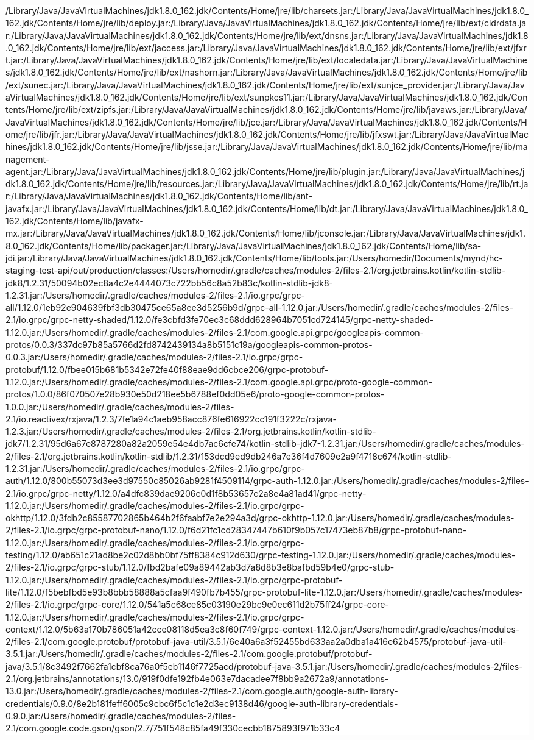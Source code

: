 /Library/Java/JavaVirtualMachines/jdk1.8.0_162.jdk/Contents/Home/jre/lib/charsets.jar:/Library/Java/JavaVirtualMachines/jdk1.8.0_162.jdk/Contents/Home/jre/lib/deploy.jar:/Library/Java/JavaVirtualMachines/jdk1.8.0_162.jdk/Contents/Home/jre/lib/ext/cldrdata.jar:/Library/Java/JavaVirtualMachines/jdk1.8.0_162.jdk/Contents/Home/jre/lib/ext/dnsns.jar:/Library/Java/JavaVirtualMachines/jdk1.8.0_162.jdk/Contents/Home/jre/lib/ext/jaccess.jar:/Library/Java/JavaVirtualMachines/jdk1.8.0_162.jdk/Contents/Home/jre/lib/ext/jfxrt.jar:/Library/Java/JavaVirtualMachines/jdk1.8.0_162.jdk/Contents/Home/jre/lib/ext/localedata.jar:/Library/Java/JavaVirtualMachines/jdk1.8.0_162.jdk/Contents/Home/jre/lib/ext/nashorn.jar:/Library/Java/JavaVirtualMachines/jdk1.8.0_162.jdk/Contents/Home/jre/lib/ext/sunec.jar:/Library/Java/JavaVirtualMachines/jdk1.8.0_162.jdk/Contents/Home/jre/lib/ext/sunjce_provider.jar:/Library/Java/JavaVirtualMachines/jdk1.8.0_162.jdk/Contents/Home/jre/lib/ext/sunpkcs11.jar:/Library/Java/JavaVirtualMachines/jdk1.8.0_162.jdk/Contents/Home/jre/lib/ext/zipfs.jar:/Library/Java/JavaVirtualMachines/jdk1.8.0_162.jdk/Contents/Home/jre/lib/javaws.jar:/Library/Java/JavaVirtualMachines/jdk1.8.0_162.jdk/Contents/Home/jre/lib/jce.jar:/Library/Java/JavaVirtualMachines/jdk1.8.0_162.jdk/Contents/Home/jre/lib/jfr.jar:/Library/Java/JavaVirtualMachines/jdk1.8.0_162.jdk/Contents/Home/jre/lib/jfxswt.jar:/Library/Java/JavaVirtualMachines/jdk1.8.0_162.jdk/Contents/Home/jre/lib/jsse.jar:/Library/Java/JavaVirtualMachines/jdk1.8.0_162.jdk/Contents/Home/jre/lib/management-agent.jar:/Library/Java/JavaVirtualMachines/jdk1.8.0_162.jdk/Contents/Home/jre/lib/plugin.jar:/Library/Java/JavaVirtualMachines/jdk1.8.0_162.jdk/Contents/Home/jre/lib/resources.jar:/Library/Java/JavaVirtualMachines/jdk1.8.0_162.jdk/Contents/Home/jre/lib/rt.jar:/Library/Java/JavaVirtualMachines/jdk1.8.0_162.jdk/Contents/Home/lib/ant-javafx.jar:/Library/Java/JavaVirtualMachines/jdk1.8.0_162.jdk/Contents/Home/lib/dt.jar:/Library/Java/JavaVirtualMachines/jdk1.8.0_162.jdk/Contents/Home/lib/javafx-mx.jar:/Library/Java/JavaVirtualMachines/jdk1.8.0_162.jdk/Contents/Home/lib/jconsole.jar:/Library/Java/JavaVirtualMachines/jdk1.8.0_162.jdk/Contents/Home/lib/packager.jar:/Library/Java/JavaVirtualMachines/jdk1.8.0_162.jdk/Contents/Home/lib/sa-jdi.jar:/Library/Java/JavaVirtualMachines/jdk1.8.0_162.jdk/Contents/Home/lib/tools.jar:/Users/homedir/Documents/mynd/hc-staging-test-api/out/production/classes:/Users/homedir/.gradle/caches/modules-2/files-2.1/org.jetbrains.kotlin/kotlin-stdlib-jdk8/1.2.31/50094b02ec8a4c2e4444073c722bb56c8a52b83c/kotlin-stdlib-jdk8-1.2.31.jar:/Users/homedir/.gradle/caches/modules-2/files-2.1/io.grpc/grpc-all/1.12.0/1eb92e904639fbf3db30475ce65a8ee3d5256b9d/grpc-all-1.12.0.jar:/Users/homedir/.gradle/caches/modules-2/files-2.1/io.grpc/grpc-netty-shaded/1.12.0/fe3cbfd3fe70ec3c68ddd628964b7051cd724145/grpc-netty-shaded-1.12.0.jar:/Users/homedir/.gradle/caches/modules-2/files-2.1/com.google.api.grpc/googleapis-common-protos/0.0.3/337dc97b85a5766d2fd8742439134a8b5151c19a/googleapis-common-protos-0.0.3.jar:/Users/homedir/.gradle/caches/modules-2/files-2.1/io.grpc/grpc-protobuf/1.12.0/fbee015b681b5342e72fe40f88eae9dd6cbce206/grpc-protobuf-1.12.0.jar:/Users/homedir/.gradle/caches/modules-2/files-2.1/com.google.api.grpc/proto-google-common-protos/1.0.0/86f070507e28b930e50d218ee5b6788ef0dd05e6/proto-google-common-protos-1.0.0.jar:/Users/homedir/.gradle/caches/modules-2/files-2.1/io.reactivex/rxjava/1.2.3/7fe1a94c1aeb958acc876fe616922cc191f3222c/rxjava-1.2.3.jar:/Users/homedir/.gradle/caches/modules-2/files-2.1/org.jetbrains.kotlin/kotlin-stdlib-jdk7/1.2.31/95d6a67e8787280a82a2059e54e4db7ac6cfe74/kotlin-stdlib-jdk7-1.2.31.jar:/Users/homedir/.gradle/caches/modules-2/files-2.1/org.jetbrains.kotlin/kotlin-stdlib/1.2.31/153dcd9ed9db246a7e36f4d7609e2a9f4718c674/kotlin-stdlib-1.2.31.jar:/Users/homedir/.gradle/caches/modules-2/files-2.1/io.grpc/grpc-auth/1.12.0/800b55073d3ee3d97550c85026ab9281f4509114/grpc-auth-1.12.0.jar:/Users/homedir/.gradle/caches/modules-2/files-2.1/io.grpc/grpc-netty/1.12.0/a4dfc839dae9206c0d1f8b53657c2a8e4a81ad41/grpc-netty-1.12.0.jar:/Users/homedir/.gradle/caches/modules-2/files-2.1/io.grpc/grpc-okhttp/1.12.0/3fdb2c85587702865b464b2f6faabf7e2e294a3d/grpc-okhttp-1.12.0.jar:/Users/homedir/.gradle/caches/modules-2/files-2.1/io.grpc/grpc-protobuf-nano/1.12.0/f6d21fc1cd28347447b610f9b057c17473eb87b8/grpc-protobuf-nano-1.12.0.jar:/Users/homedir/.gradle/caches/modules-2/files-2.1/io.grpc/grpc-testing/1.12.0/ab651c21ad8be2c02d8bb0bf75ff8384c912d630/grpc-testing-1.12.0.jar:/Users/homedir/.gradle/caches/modules-2/files-2.1/io.grpc/grpc-stub/1.12.0/fbd2bafe09a89442ab3d7a8d8b3e8bafbd59b4e0/grpc-stub-1.12.0.jar:/Users/homedir/.gradle/caches/modules-2/files-2.1/io.grpc/grpc-protobuf-lite/1.12.0/f5bebfbd5e93b8bbb58888a5cfaa9f490fb7b455/grpc-protobuf-lite-1.12.0.jar:/Users/homedir/.gradle/caches/modules-2/files-2.1/io.grpc/grpc-core/1.12.0/541a5c68ce85c03190e29bc9e0ec611d2b75ff24/grpc-core-1.12.0.jar:/Users/homedir/.gradle/caches/modules-2/files-2.1/io.grpc/grpc-context/1.12.0/5b63a170b786051a42cce08118d5ea3c8f60f749/grpc-context-1.12.0.jar:/Users/homedir/.gradle/caches/modules-2/files-2.1/com.google.protobuf/protobuf-java-util/3.5.1/6e40a6a3f52455bd633aa2a0dba1a416e62b4575/protobuf-java-util-3.5.1.jar:/Users/homedir/.gradle/caches/modules-2/files-2.1/com.google.protobuf/protobuf-java/3.5.1/8c3492f7662fa1cbf8ca76a0f5eb1146f7725acd/protobuf-java-3.5.1.jar:/Users/homedir/.gradle/caches/modules-2/files-2.1/org.jetbrains/annotations/13.0/919f0dfe192fb4e063e7dacadee7f8bb9a2672a9/annotations-13.0.jar:/Users/homedir/.gradle/caches/modules-2/files-2.1/com.google.auth/google-auth-library-credentials/0.9.0/8e2b181feff6005c9cbc6f5c1c1e2d3ec9138d46/google-auth-library-credentials-0.9.0.jar:/Users/homedir/.gradle/caches/modules-2/files-2.1/com.google.code.gson/gson/2.7/751f548c85fa49f330cecbb1875893f971b33c4